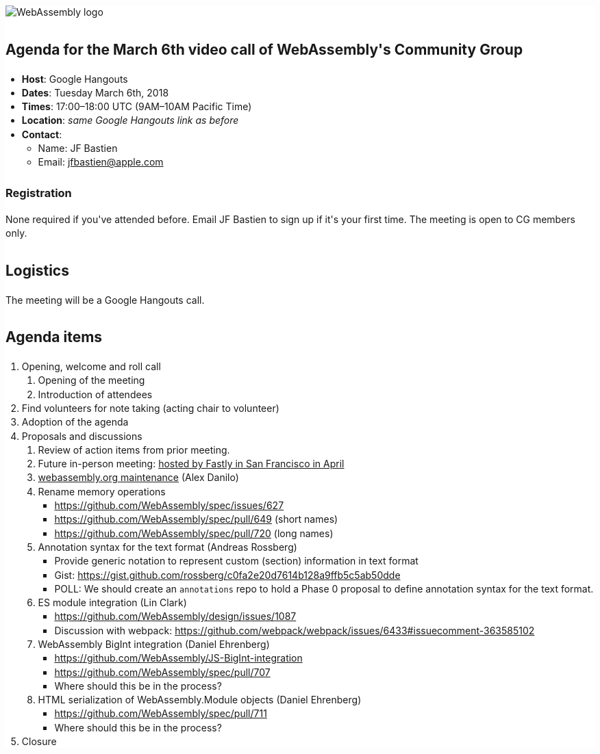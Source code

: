 ![WebAssembly logo](/images/WebAssembly.png)

## Agenda for the March 6th video call of WebAssembly's Community Group

- **Host**: Google Hangouts
- **Dates**: Tuesday March 6th, 2018
- **Times**: 17:00–18:00 UTC (9AM–10AM Pacific Time)
- **Location**: *same Google Hangouts link as before*
- **Contact**:
    - Name: JF Bastien
    - Email: jfbastien@apple.com

### Registration

None required if you've attended before. Email JF Bastien to sign up if it's
your first time. The meeting is open to CG members only.

## Logistics

The meeting will be a Google Hangouts call.

## Agenda items

1. Opening, welcome and roll call
    1. Opening of the meeting
    1. Introduction of attendees
1. Find volunteers for note taking (acting chair to volunteer)
1. Adoption of the agenda
1. Proposals and discussions
    1. Review of action items from prior meeting.
    1. Future in-person meeting: [hosted by Fastly in San Francisco in April](https://github.com/WebAssembly/meetings/blob/master/wasm/2018/CG-04.md)
    1. [webassembly.org maintenance](https://docs.google.com/document/d/1pTG4BtIETf1wkZ5Xq3OHAKadv-hi13p7_CGHfBon9Yw/edit) (Alex Danilo)
    1. Rename memory operations
       * https://github.com/WebAssembly/spec/issues/627
       * https://github.com/WebAssembly/spec/pull/649 (short names)
       * https://github.com/WebAssembly/spec/pull/720 (long names)
    1. Annotation syntax for the text format (Andreas Rossberg)
       * Provide generic notation to represent custom (section) information in text format
       * Gist: https://gist.github.com/rossberg/c0fa2e20d7614b128a9ffb5c5ab50dde
       * POLL: We should create an `annotations` repo
         to hold a Phase 0 proposal to define annotation syntax for the text format.
    1. ES module integration (Lin Clark)
       * https://github.com/WebAssembly/design/issues/1087
       * Discussion with webpack: https://github.com/webpack/webpack/issues/6433#issuecomment-363585102
    1. WebAssembly BigInt integration (Daniel Ehrenberg)
       * https://github.com/WebAssembly/JS-BigInt-integration
       * https://github.com/WebAssembly/spec/pull/707
       * Where should this be in the process?
    1. HTML serialization of WebAssembly.Module objects (Daniel Ehrenberg)
       * https://github.com/WebAssembly/spec/pull/711
       * Where should this be in the process?
1. Closure
